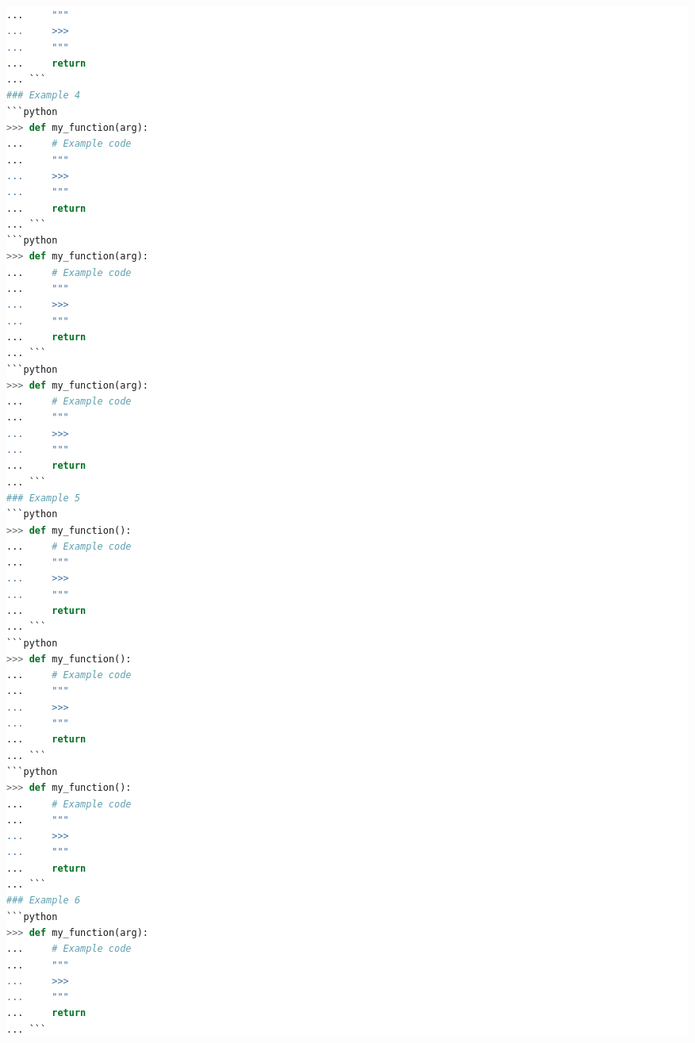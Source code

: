 ```python
...     """
...     >>>
...     """
...     return
... ```
### Example 4
```python
>>> def my_function(arg):
...     # Example code
...     """
...     >>>
...     """
...     return
... ```
```python
>>> def my_function(arg):
...     # Example code
...     """
...     >>>
...     """
...     return
... ```
```python
>>> def my_function(arg):
...     # Example code
...     """
...     >>>
...     """
...     return
... ```
### Example 5
```python
>>> def my_function():
...     # Example code
...     """
...     >>>
...     """
...     return
... ```
```python
>>> def my_function():
...     # Example code
...     """
...     >>>
...     """
...     return
... ```
```python
>>> def my_function():
...     # Example code
...     """
...     >>>
...     """
...     return
... ```
### Example 6
```python
>>> def my_function(arg):
...     # Example code
...     """
...     >>>
...     """
...     return
... ```
```